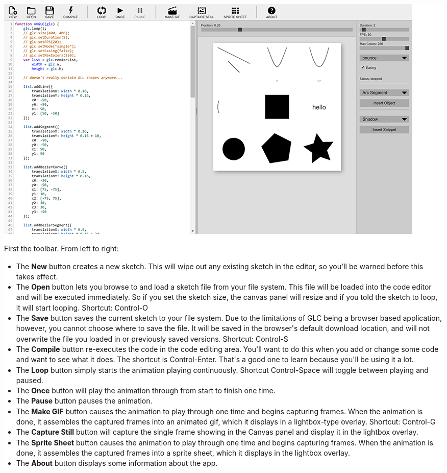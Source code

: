 ![](images/1.1.png)

First the toolbar. From left to right:

* The **New** button creates a new sketch. This will wipe out any existing sketch in the editor, so you'll be warned before this takes effect.
* The **Open** button lets you browse to and load a sketch file from your file system. This file will be loaded into the code editor and will be executed immediately. So if you set the sketch size, the canvas panel will resize and if you told the sketch to loop, it will start looping. Shortcut: Control-O
* The **Save** button saves the current sketch to your file system. Due to the limitations of GLC being a browser based application, however, you cannot choose where to save the file. It will be saved in the browser's default download location, and will not overwrite the file you loaded in or previously saved versions. Shortcut: Control-S
* The **Compile** button re-executes the code in the code editing area. You'll want to do this when you add or change some code and want to see what it does. The shortcut is Control-Enter. That's a good one to learn because you'll be using it a lot.
* The **Loop** button simply starts the animation playing continuously. Shortcut Control-Space will toggle between playing and paused.
* The **Once** button will play the animation through from start to finish one time.
* The **Pause** button pauses the animation.
* The **Make GIF** button causes the animation to play through one time and begins capturing frames. When the animation is done, it assembles the captured frames into an animated gif, which it displays in a lightbox-type overlay. Shortcut: Control-G
* The **Capture Still** button will capture the single frame showing in the Canvas panel and display it in the lightbox overlay.
* The **Sprite Sheet** button causes the animation to play through one time and begins capturing frames. When the animation is done, it assembles the captured frames into a sprite sheet, which it displays in the lightbox overlay.
* The **About** button displays some information about the app.
